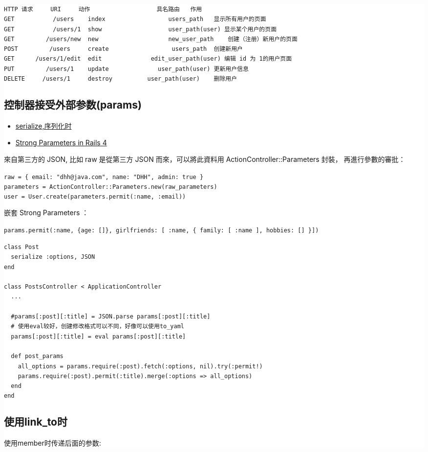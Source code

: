 ```
HTTP 请求 	URI 	动作 	                 具名路由 	作用   
GET 	      /users 	index 	               users_path 	显示所有用户的页面
GET 	      /users/1 	show 	               user_path(user) 显示某个用户的页面
GET 	    /users/new 	new 	               new_user_path 	创建（注册）新用户的页面
POST 	     /users 	create              	users_path 	创建新用户
GET 	 /users/1/edit 	edit 	          edit_user_path(user) 编辑 id 为 1的用户页面
PUT 	    /users/1 	update          	user_path(user) 更新用户信息
DELETE 	   /users/1 	destroy 	     user_path(user) 	删除用户
```

## 控制器接受外部参数(params)

* [serialize,序列化时](http://stackoverflow.com/questions/17810838/strong-parameters-permit-all-attributes-for-nested-attributes)

* [Strong Parameters in Rails 4](http://lisp.es/2014/01/03/strong-parameters/)

來自第三方的 JSON, 比如 raw 是從第三方 JSON 而來，可以將此資料用 ActionController::Parameters 封裝， 再進行參數的審批：

```
raw = { email: "dhh@java.com", name: "DHH", admin: true }
parameters = ActionController::Parameters.new(raw_parameters)
user = User.create(parameters.permit(:name, :email))
```

嵌套 Strong Parameters ：

```
params.permit(:name, {age: []}, girlfriends: [ :name, { family: [ :name ], hobbies: [] }])
```

```
class Post
  serialize :options, JSON
end

class PostsController < ApplicationController
  ...

  #params[:post][:title] = JSON.parse params[:post][:title]  
  # 使用eval较好，创建修改格式可以不同，好像可以使用to_yaml
  params[:post][:title] = eval params[:post][:title]  

  def post_params
    all_options = params.require(:post).fetch(:options, nil).try(:permit!)
    params.require(:post).permit(:title).merge(:options => all_options)
  end
end
```


## 使用link_to时

使用member时传递后面的参数: 
